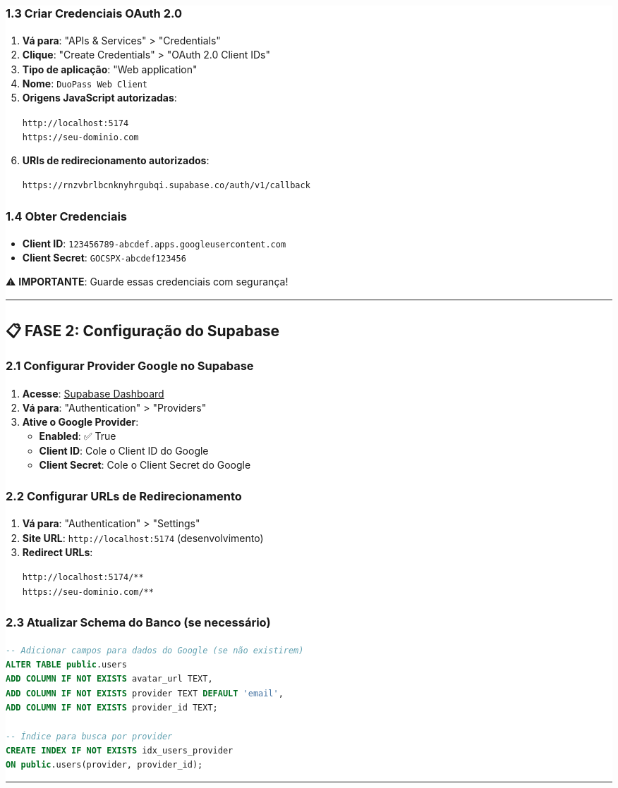 ### 1.3 Criar Credenciais OAuth 2.0

1. **Vá para**: "APIs & Services" > "Credentials"
2. **Clique**: "Create Credentials" > "OAuth 2.0 Client IDs"
3. **Tipo de aplicação**: "Web application"
4. **Nome**: `DuoPass Web Client`
5. **Origens JavaScript autorizadas**:
   ```
   http://localhost:5174
   https://seu-dominio.com
   ```
6. **URIs de redirecionamento autorizados**:
   ```
   https://rnzvbrlbcnknyhrgubqi.supabase.co/auth/v1/callback
   ```

### 1.4 Obter Credenciais

- **Client ID**: `123456789-abcdef.apps.googleusercontent.com`
- **Client Secret**: `GOCSPX-abcdef123456`

⚠️ **IMPORTANTE**: Guarde essas credenciais com segurança!

---

## 📋 FASE 2: Configuração do Supabase

### 2.1 Configurar Provider Google no Supabase

1. **Acesse**: [Supabase Dashboard](https://supabase.com/dashboard)
2. **Vá para**: "Authentication" > "Providers"
3. **Ative o Google Provider**:
   - **Enabled**: ✅ True
   - **Client ID**: Cole o Client ID do Google
   - **Client Secret**: Cole o Client Secret do Google

### 2.2 Configurar URLs de Redirecionamento

1. **Vá para**: "Authentication" > "Settings"
2. **Site URL**: `http://localhost:5174` (desenvolvimento)
3. **Redirect URLs**: 
   ```
   http://localhost:5174/**
   https://seu-dominio.com/**
   ```

### 2.3 Atualizar Schema do Banco (se necessário)

```sql
-- Adicionar campos para dados do Google (se não existirem)
ALTER TABLE public.users 
ADD COLUMN IF NOT EXISTS avatar_url TEXT,
ADD COLUMN IF NOT EXISTS provider TEXT DEFAULT 'email',
ADD COLUMN IF NOT EXISTS provider_id TEXT;

-- Índice para busca por provider
CREATE INDEX IF NOT EXISTS idx_users_provider 
ON public.users(provider, provider_id);
```

---